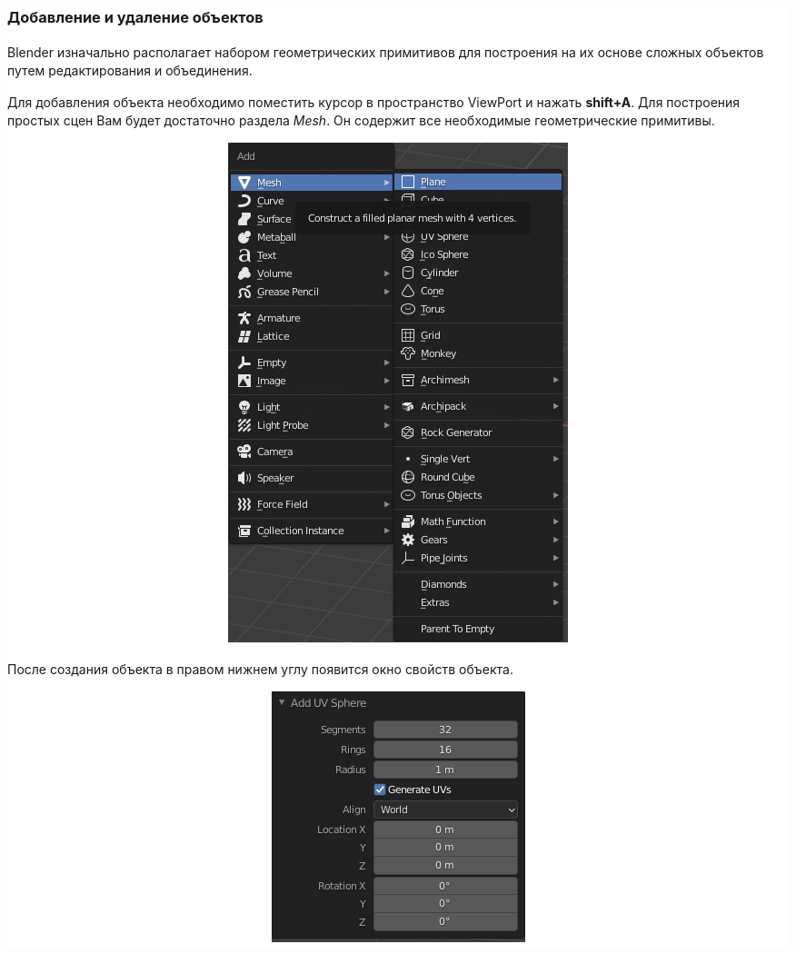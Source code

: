 ### Добавление и удаление объектов
Blender изначально располагает набором геометрических примитивов для построения
на их основе сложных объектов путем редактирования и объединения.

Для добавления объекта необходимо поместить курсор в пространство ViewPort и
нажать **shift+A**. Для построения простых сцен Вам будет достаточно раздела
*Mesh*. Он содержит все необходимые геометрические примитивы.

<div style="text-align: center;">

  ![](images/adding_mesh.png)

</div>

После создания объекта в правом нижнем углу появится окно свойств объекта.

<div style="text-align: center;">

  ![](images/mesh_properties.png)
